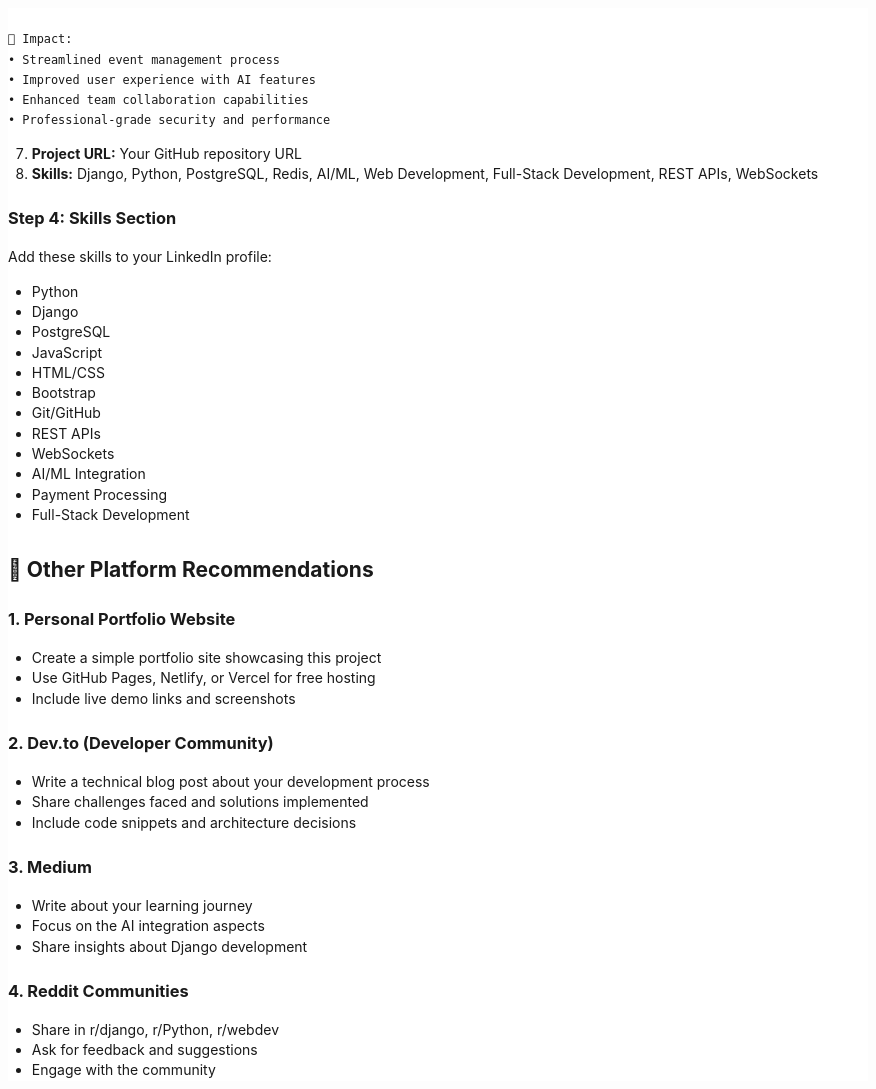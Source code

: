    ```

   🚀 Impact:
   • Streamlined event management process
   • Improved user experience with AI features
   • Enhanced team collaboration capabilities
   • Professional-grade security and performance
   ```

7. **Project URL:** Your GitHub repository URL
8. **Skills:** Django, Python, PostgreSQL, Redis, AI/ML, Web Development, Full-Stack Development, REST APIs, WebSockets

### **Step 4: Skills Section**
Add these skills to your LinkedIn profile:
- Python
- Django
- PostgreSQL
- JavaScript
- HTML/CSS
- Bootstrap
- Git/GitHub
- REST APIs
- WebSockets
- AI/ML Integration
- Payment Processing
- Full-Stack Development

## 📱 **Other Platform Recommendations**

### **1. Personal Portfolio Website**
- Create a simple portfolio site showcasing this project
- Use GitHub Pages, Netlify, or Vercel for free hosting
- Include live demo links and screenshots

### **2. Dev.to (Developer Community)**
- Write a technical blog post about your development process
- Share challenges faced and solutions implemented
- Include code snippets and architecture decisions

### **3. Medium**
- Write about your learning journey
- Focus on the AI integration aspects
- Share insights about Django development

### **4. Reddit Communities**
- Share in r/django, r/Python, r/webdev
- Ask for feedback and suggestions
- Engage with the community
